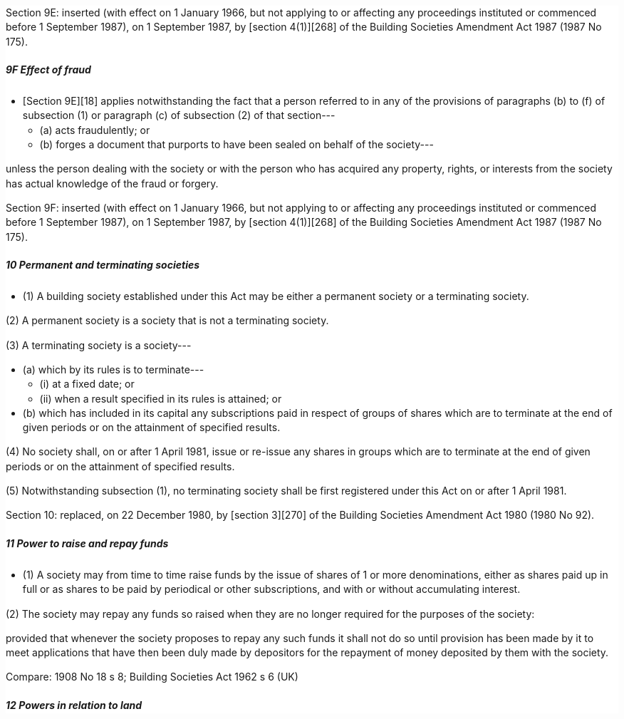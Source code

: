 Section 9E: inserted (with effect on 1 January 1966, but not applying to or affecting any proceedings instituted or commenced before 1 September 1987), on 1 September 1987, by [section 4(1)][268] of the Building Societies Amendment Act 1987 (1987 No 175).

##### 9F Effect of fraud

* [Section 9E][18] applies notwithstanding the fact that a person referred to in any of the provisions of paragraphs (b) to (f) of subsection (1) or paragraph (c) of subsection (2) of that section---
  * (a) acts fraudulently; or
  * (b) forges a document that purports to have been sealed on behalf of the society---

unless the person dealing with the society or with the person who has acquired any property, rights, or interests from the society has actual knowledge of the fraud or forgery.

Section 9F: inserted (with effect on 1 January 1966, but not applying to or affecting any proceedings instituted or commenced before 1 September 1987), on 1 September 1987, by [section 4(1)][268] of the Building Societies Amendment Act 1987 (1987 No 175).

##### 10 Permanent and terminating societies

* (1) A building society established under this Act may be either a permanent society or a terminating society.

(2) A permanent society is a society that is not a terminating society.

(3) A terminating society is a society---
  * (a) which by its rules is to terminate---
    * (i) at a fixed date; or
    * (ii) when a result specified in its rules is attained; or
  * (b) which has included in its capital any subscriptions paid in respect of groups of shares which are to terminate at the end of given periods or on the attainment of specified results.

(4) No society shall, on or after 1 April 1981, issue or re-issue any shares in groups which are to terminate at the end of given periods or on the attainment of specified results.

(5) Notwithstanding subsection (1), no terminating society shall be first registered under this Act on or after 1 April 1981\.

Section 10: replaced, on 22 December 1980, by [section 3][270] of the Building Societies Amendment Act 1980 (1980 No 92).

##### 11 Power to raise and repay funds

* (1) A society may from time to time raise funds by the issue of shares of 1 or more denominations, either as shares paid up in full or as shares to be paid by periodical or other subscriptions, and with or without accumulating interest.

(2) The society may repay any funds so raised when they are no longer required for the purposes of the society:

provided that whenever the society proposes to repay any such funds it shall not do so until provision has been made by it to meet applications that have then been duly made by depositors for the repayment of money deposited by them with the society.

Compare: 1908 No 18 s 8; Building Societies Act 1962 s 6 (UK)

##### 12 Powers in relation to land
